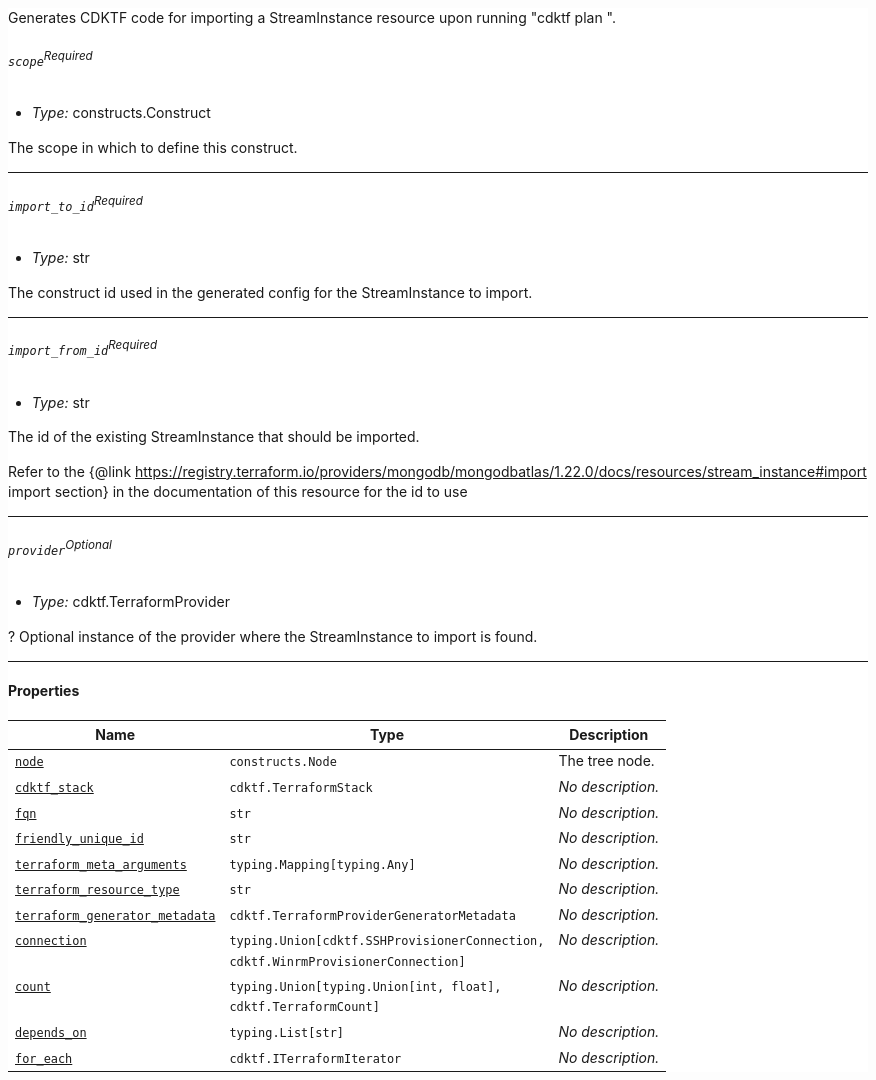Generates CDKTF code for importing a StreamInstance resource upon running "cdktf plan <stack-name>".

###### `scope`<sup>Required</sup> <a name="scope" id="@cdktf/provider-mongodbatlas.streamInstance.StreamInstance.generateConfigForImport.parameter.scope"></a>

- *Type:* constructs.Construct

The scope in which to define this construct.

---

###### `import_to_id`<sup>Required</sup> <a name="import_to_id" id="@cdktf/provider-mongodbatlas.streamInstance.StreamInstance.generateConfigForImport.parameter.importToId"></a>

- *Type:* str

The construct id used in the generated config for the StreamInstance to import.

---

###### `import_from_id`<sup>Required</sup> <a name="import_from_id" id="@cdktf/provider-mongodbatlas.streamInstance.StreamInstance.generateConfigForImport.parameter.importFromId"></a>

- *Type:* str

The id of the existing StreamInstance that should be imported.

Refer to the {@link https://registry.terraform.io/providers/mongodb/mongodbatlas/1.22.0/docs/resources/stream_instance#import import section} in the documentation of this resource for the id to use

---

###### `provider`<sup>Optional</sup> <a name="provider" id="@cdktf/provider-mongodbatlas.streamInstance.StreamInstance.generateConfigForImport.parameter.provider"></a>

- *Type:* cdktf.TerraformProvider

? Optional instance of the provider where the StreamInstance to import is found.

---

#### Properties <a name="Properties" id="Properties"></a>

| **Name** | **Type** | **Description** |
| --- | --- | --- |
| <code><a href="#@cdktf/provider-mongodbatlas.streamInstance.StreamInstance.property.node">node</a></code> | <code>constructs.Node</code> | The tree node. |
| <code><a href="#@cdktf/provider-mongodbatlas.streamInstance.StreamInstance.property.cdktfStack">cdktf_stack</a></code> | <code>cdktf.TerraformStack</code> | *No description.* |
| <code><a href="#@cdktf/provider-mongodbatlas.streamInstance.StreamInstance.property.fqn">fqn</a></code> | <code>str</code> | *No description.* |
| <code><a href="#@cdktf/provider-mongodbatlas.streamInstance.StreamInstance.property.friendlyUniqueId">friendly_unique_id</a></code> | <code>str</code> | *No description.* |
| <code><a href="#@cdktf/provider-mongodbatlas.streamInstance.StreamInstance.property.terraformMetaArguments">terraform_meta_arguments</a></code> | <code>typing.Mapping[typing.Any]</code> | *No description.* |
| <code><a href="#@cdktf/provider-mongodbatlas.streamInstance.StreamInstance.property.terraformResourceType">terraform_resource_type</a></code> | <code>str</code> | *No description.* |
| <code><a href="#@cdktf/provider-mongodbatlas.streamInstance.StreamInstance.property.terraformGeneratorMetadata">terraform_generator_metadata</a></code> | <code>cdktf.TerraformProviderGeneratorMetadata</code> | *No description.* |
| <code><a href="#@cdktf/provider-mongodbatlas.streamInstance.StreamInstance.property.connection">connection</a></code> | <code>typing.Union[cdktf.SSHProvisionerConnection, cdktf.WinrmProvisionerConnection]</code> | *No description.* |
| <code><a href="#@cdktf/provider-mongodbatlas.streamInstance.StreamInstance.property.count">count</a></code> | <code>typing.Union[typing.Union[int, float], cdktf.TerraformCount]</code> | *No description.* |
| <code><a href="#@cdktf/provider-mongodbatlas.streamInstance.StreamInstance.property.dependsOn">depends_on</a></code> | <code>typing.List[str]</code> | *No description.* |
| <code><a href="#@cdktf/provider-mongodbatlas.streamInstance.StreamInstance.property.forEach">for_each</a></code> | <code>cdktf.ITerraformIterator</code> | *No description.* |
